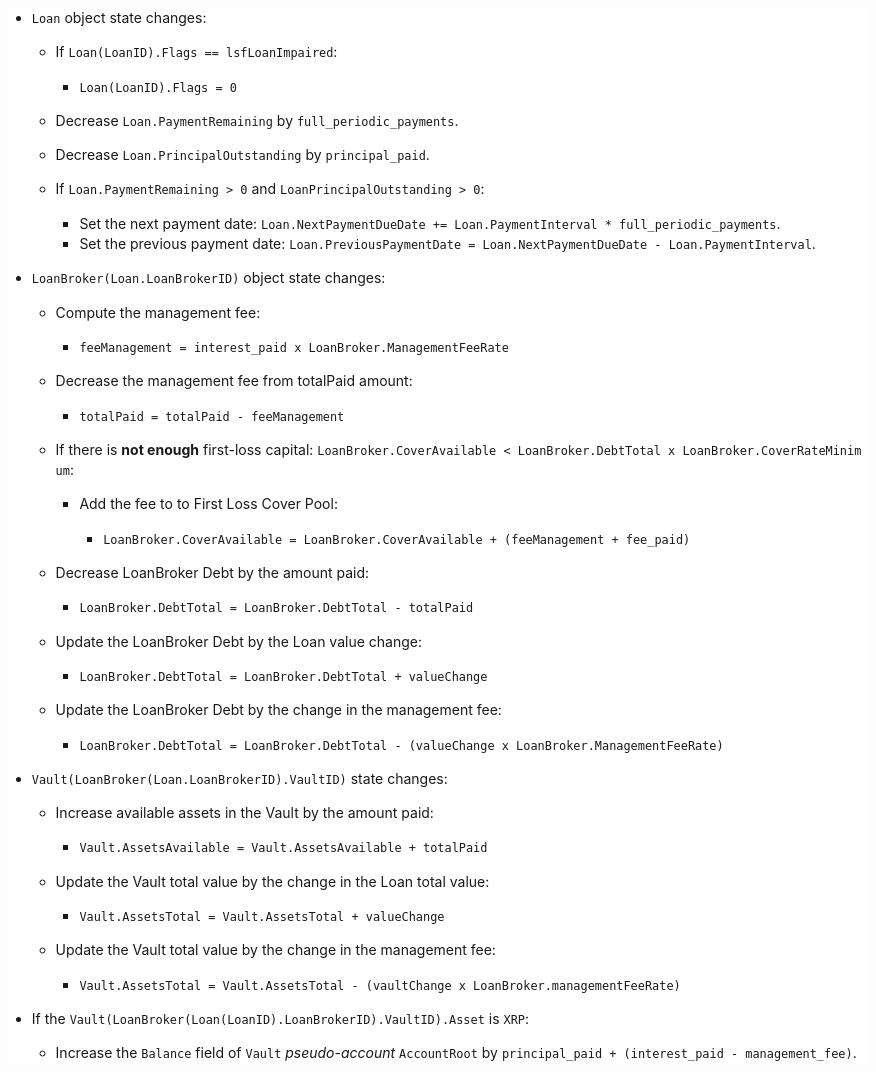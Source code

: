 - `Loan` object state changes:

  - If `Loan(LoanID).Flags == lsfLoanImpaired`:

    - `Loan(LoanID).Flags = 0`

  - Decrease `Loan.PaymentRemaining` by `full_periodic_payments`.
  - Decrease `Loan.PrincipalOutstanding` by `principal_paid`.

  - If `Loan.PaymentRemaining > 0` and `LoanPrincipalOutstanding > 0`:

    - Set the next payment date: `Loan.NextPaymentDueDate += Loan.PaymentInterval * full_periodic_payments`.
    - Set the previous payment date: `Loan.PreviousPaymentDate = Loan.NextPaymentDueDate - Loan.PaymentInterval`.

- `LoanBroker(Loan.LoanBrokerID)` object state changes:

  - Compute the management fee:

    - `feeManagement = interest_paid x LoanBroker.ManagementFeeRate`

  - Decrease the management fee from totalPaid amount:

    - `totalPaid = totalPaid - feeManagement`

  - If there is **not enough** first-loss capital: `LoanBroker.CoverAvailable < LoanBroker.DebtTotal x LoanBroker.CoverRateMinimum`:

    - Add the fee to to First Loss Cover Pool:

      - `LoanBroker.CoverAvailable = LoanBroker.CoverAvailable + (feeManagement + fee_paid)`

  - Decrease LoanBroker Debt by the amount paid:

    - `LoanBroker.DebtTotal = LoanBroker.DebtTotal - totalPaid`

  - Update the LoanBroker Debt by the Loan value change:

    - `LoanBroker.DebtTotal = LoanBroker.DebtTotal + valueChange`

  - Update the LoanBroker Debt by the change in the management fee:

    - `LoanBroker.DebtTotal = LoanBroker.DebtTotal - (valueChange x LoanBroker.ManagementFeeRate)`

- `Vault(LoanBroker(Loan.LoanBrokerID).VaultID)` state changes:

  - Increase available assets in the Vault by the amount paid:

    - `Vault.AssetsAvailable = Vault.AssetsAvailable + totalPaid`

  - Update the Vault total value by the change in the Loan total value:

    - `Vault.AssetsTotal = Vault.AssetsTotal + valueChange`

  - Update the Vault total value by the change in the management fee:

    - `Vault.AssetsTotal = Vault.AssetsTotal - (vaultChange x LoanBroker.managementFeeRate)`

- If the `Vault(LoanBroker(Loan(LoanID).LoanBrokerID).VaultID).Asset` is `XRP`:

  - Increase the `Balance` field of `Vault` _pseudo-account_ `AccountRoot` by `principal_paid + (interest_paid - management_fee)`.
